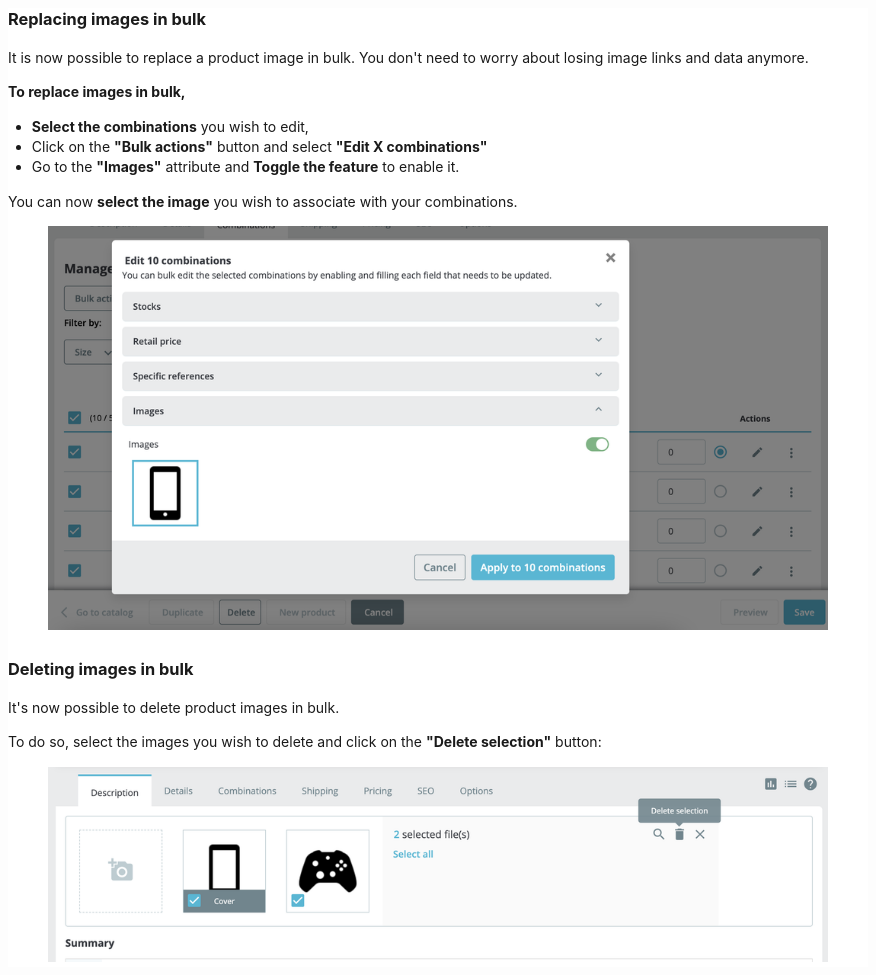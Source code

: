 ### Replacing images in bulk

It is now possible to replace a product image in bulk. You don't need to worry about losing image links and data anymore.

**To replace images in bulk,**

* **Select the combinations** you wish to edit,&#x20;
* Click on the **"Bulk actions"** button and select **"Edit X combinations"**
* Go to the **"Images"** attribute and **Toggle the feature** to enable it.

You can now **select the image** you wish to associate with your combinations.

<figure><img src="../../../.gitbook/assets/image (56) (1).png" alt=""><figcaption></figcaption></figure>

### Deleting images in bulk

It's now possible to delete product images in bulk.

To do so, select the images you wish to delete and click on the **"Delete selection"** button:

<figure><img src="../../../.gitbook/assets/image (27) (2).png" alt=""><figcaption></figcaption></figure>
